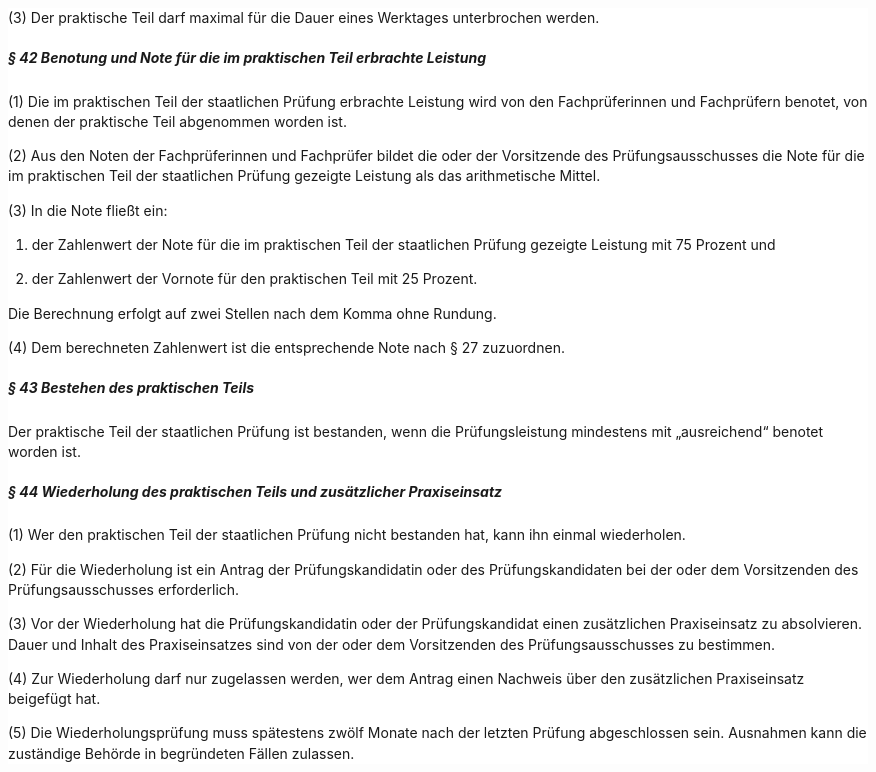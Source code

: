 (3) Der praktische Teil darf maximal für die Dauer eines Werktages
unterbrochen werden.


##### § 42 Benotung und Note für die im praktischen Teil erbrachte Leistung

(1) Die im praktischen Teil der staatlichen Prüfung erbrachte Leistung
wird von den Fachprüferinnen und Fachprüfern benotet, von denen der
praktische Teil abgenommen worden ist.

(2) Aus den Noten der Fachprüferinnen und Fachprüfer bildet die oder
der Vorsitzende des Prüfungsausschusses die Note für die im
praktischen Teil der staatlichen Prüfung gezeigte Leistung als das
arithmetische Mittel.

(3) In die Note fließt ein:

1.  der Zahlenwert der Note für die im praktischen Teil der staatlichen
    Prüfung gezeigte Leistung mit 75 Prozent und


2.  der Zahlenwert der Vornote für den praktischen Teil mit 25 Prozent.



Die Berechnung erfolgt auf zwei Stellen nach dem Komma ohne Rundung.

(4) Dem berechneten Zahlenwert ist die entsprechende Note nach § 27
zuzuordnen.


##### § 43 Bestehen des praktischen Teils

Der praktische Teil der staatlichen Prüfung ist bestanden, wenn die
Prüfungsleistung mindestens mit „ausreichend“ benotet worden ist.


##### § 44 Wiederholung des praktischen Teils und zusätzlicher Praxiseinsatz

(1) Wer den praktischen Teil der staatlichen Prüfung nicht bestanden
hat, kann ihn einmal wiederholen.

(2) Für die Wiederholung ist ein Antrag der Prüfungskandidatin oder
des Prüfungskandidaten bei der oder dem Vorsitzenden des
Prüfungsausschusses erforderlich.

(3) Vor der Wiederholung hat die Prüfungskandidatin oder der
Prüfungskandidat einen zusätzlichen Praxiseinsatz zu absolvieren.
Dauer und Inhalt des Praxiseinsatzes sind von der oder dem
Vorsitzenden des Prüfungsausschusses zu bestimmen.

(4) Zur Wiederholung darf nur zugelassen werden, wer dem Antrag einen
Nachweis über den zusätzlichen Praxiseinsatz beigefügt hat.

(5) Die Wiederholungsprüfung muss spätestens zwölf Monate nach der
letzten Prüfung abgeschlossen sein. Ausnahmen kann die zuständige
Behörde in begründeten Fällen zulassen.

